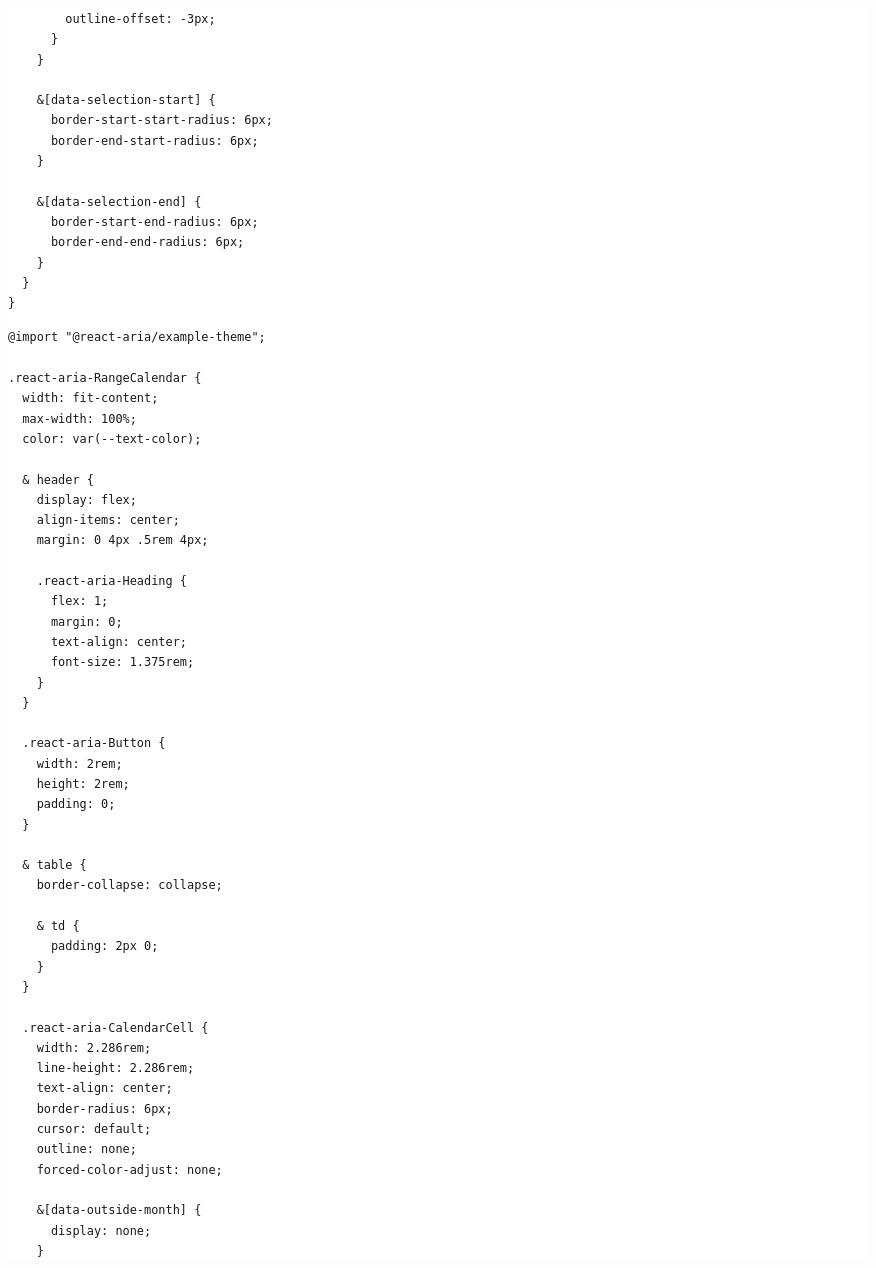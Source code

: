 ```
        outline-offset: -3px;
      }
    }

    &[data-selection-start] {
      border-start-start-radius: 6px;
      border-end-start-radius: 6px;
    }

    &[data-selection-end] {
      border-start-end-radius: 6px;
      border-end-end-radius: 6px;
    }
  }
}
```

```
@import "@react-aria/example-theme";

.react-aria-RangeCalendar {
  width: fit-content;
  max-width: 100%;
  color: var(--text-color);

  & header {
    display: flex;
    align-items: center;
    margin: 0 4px .5rem 4px;

    .react-aria-Heading {
      flex: 1;
      margin: 0;
      text-align: center;
      font-size: 1.375rem;
    }
  }

  .react-aria-Button {
    width: 2rem;
    height: 2rem;
    padding: 0;
  }

  & table {
    border-collapse: collapse;

    & td {
      padding: 2px 0;
    }
  }

  .react-aria-CalendarCell {
    width: 2.286rem;
    line-height: 2.286rem;
    text-align: center;
    border-radius: 6px;
    cursor: default;
    outline: none;
    forced-color-adjust: none;

    &[data-outside-month] {
      display: none;
    }
```